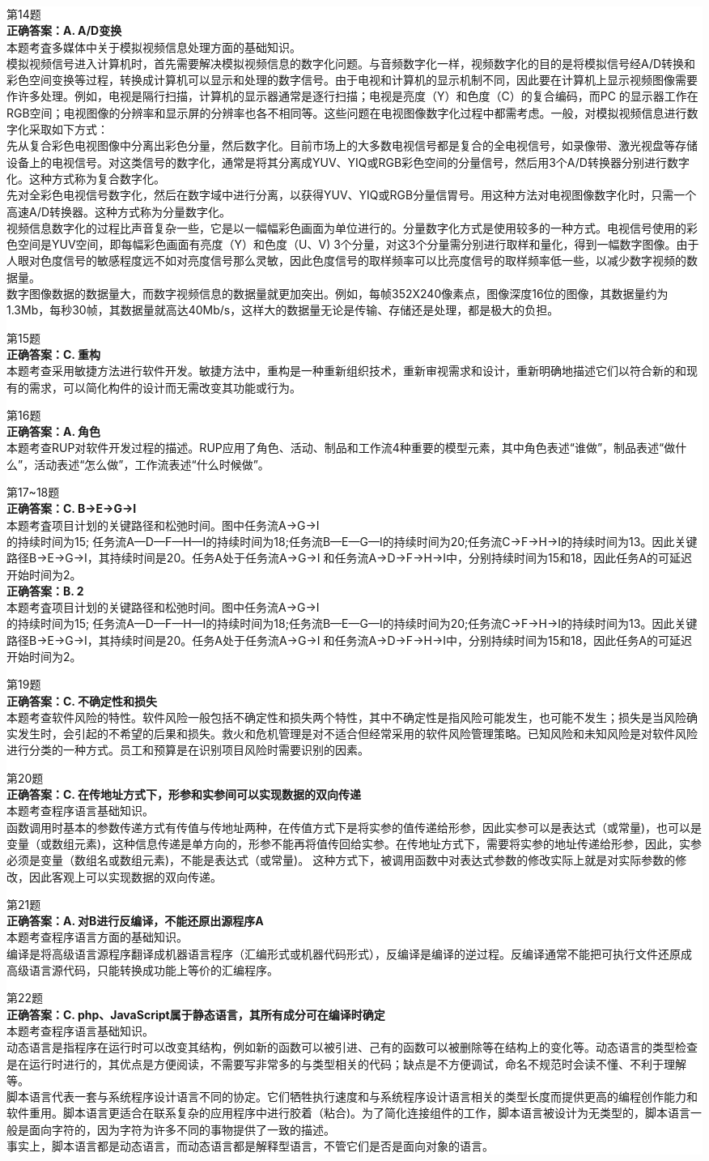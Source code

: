 第14题  
**正确答案：A. A/D变换**   
本题考査多媒体中关于模拟视频信息处理方面的基础知识。  
模拟视频信号进入计算机时，首先需要解决模拟视频信息的数字化问题。与音频数字化一样，视频数字化的目的是将模拟信号经A/D转换和彩色空间变换等过程，转换成计算机可以显示和处理的数字信号。由于电视和计算机的显示机制不同，因此要在计算机上显示视频图像需要作许多处理。例如，电视是隔行扫描，计算机的显示器通常是逐行扫描；电视是亮度（Y）和色度（C）的复合编码，而PC 的显示器工作在RGB空间；电视图像的分辨率和显示屏的分辨率也各不相同等。这些问题在电视图像数字化过程中都需考虑。一般，对模拟视频信息进行数字化采取如下方式：  
先从复合彩色电视图像中分离出彩色分量，然后数字化。目前市场上的大多数电视信号都是复合的全电视信号，如录像带、激光视盘等存储设备上的电视信号。对这类信号的数字化，通常是将其分离成YUV、YIQ或RGB彩色空间的分量信号，然后用3个A/D转换器分别进行数字化。这种方式称为复合数字化。  
先对全彩色电视信号数字化，然后在数字域中进行分离，以获得YUV、YIQ或RGB分量信胃号。用这种方法对电视图像数字化时，只需一个高速A/D转换器。这种方式称为分量数字化。  
视频信息数字化的过程比声音复杂一些，它是以一幅幅彩色画面为单位进行的。分量数字化方式是使用较多的一种方式。电视信号使用的彩色空间是YUV空间，即每幅彩色画面有亮度（Y）和色度（U、V) 3个分量，对这3个分量需分别进行取样和量化，得到一幅数字图像。由于人眼对色度信号的敏感程度远不如对亮度信号那么灵敏，因此色度信号的取样频率可以比亮度信号的取样频率低一些，以减少数字视频的数据量。  
数字图像数据的数据量大，而数字视频信息的数据量就更加突出。例如，每帧352X240像素点，图像深度16位的图像，其数据量约为1.3Mb，每秒30帧，其数据量就高达40Mb/s，这样大的数据量无论是传输、存储还是处理，都是极大的负担。  
  
第15题  
**正确答案：C. 重构**  
本题考查采用敏捷方法进行软件开发。敏捷方法中，重构是一种重新组织技术，重新审视需求和设计，重新明确地描述它们以符合新的和现有的需求，可以简化构件的设计而无需改变其功能或行为。  
  
第16题  
**正确答案：A. 角色**  
本题考查RUP对软件开发过程的描述。RUP应用了角色、活动、制品和工作流4种重要的模型元素，其中角色表述“谁做”，制品表述“做什么”，活动表述“怎么做”，工作流表述“什么时候做”。  
  
第17~18题  
**正确答案：C. B→E→G→I**  
本题考査项目计划的关键路径和松弛时间。图中任务流A→G→I  
的持续时间为15; 任务流A—D—F—H—I的持续时间为18;任务流B—E—G—I的持续时间为20;任务流C→F→H→I的持续时间为13。因此关键路径B→E→G→I，其持续时间是20。任务A处于任务流A→G→I 和任务流A→D→F→H→I中，分别持续时间为15和18，因此任务A的可延迟开始时间为2。  
**正确答案：B. 2**  
本题考査项目计划的关键路径和松弛时间。图中任务流A→G→I  
的持续时间为15; 任务流A—D—F—H—I的持续时间为18;任务流B—E—G—I的持续时间为20;任务流C→F→H→I的持续时间为13。因此关键路径B→E→G→I，其持续时间是20。任务A处于任务流A→G→I 和任务流A→D→F→H→I中，分别持续时间为15和18，因此任务A的可延迟开始时间为2。  
  
第19题  
**正确答案：C. 不确定性和损失**   
本题考查软件风险的特性。软件风险一般包括不确定性和损失两个特性，其中不确定性是指风险可能发生，也可能不发生；损失是当风险确实发生时，会引起的不希望的后果和损失。救火和危机管理是对不适合但经常采用的软件风险管理策略。已知风险和未知风险是对软件风险进行分类的一种方式。员工和预算是在识别项目风险时需要识别的因素。  
  
第20题  
**正确答案：C. 在传地址方式下，形参和实参间可以实现数据的双向传递**  
本题考查程序语言基础知识。  
函数调用时基本的参数传递方式有传值与传地址两种，在传值方式下是将实参的值传递给形参，因此实参可以是表达式（或常量)，也可以是变量（或数组元素)，这种信息传递是单方向的，形参不能再将值传回给实参。在传地址方式下，需要将实参的地址传递给形参，因此，实参必须是变量（数组名或数组元素)，不能是表达式（或常量)。 这种方式下，被调用函数中对表达式参数的修改实际上就是对实际参数的修改，因此客观上可以实现数据的双向传递。  
  
第21题  
**正确答案：A. 对B进行反编译，不能还原出源程序A**  
本题考查程序语言方面的基础知识。  
编译是将高级语言源程序翻译成机器语言程序（汇编形式或机器代码形式），反编译是编译的逆过程。反编译通常不能把可执行文件还原成高级语言源代码，只能转换成功能上等价的汇编程序。  
  
第22题  
**正确答案：C. php、JavaScript属于静态语言，其所有成分可在编译时确定**  
本题考查程序语言基础知识。  
动态语言是指程序在运行时可以改变其结构，例如新的函数可以被引进、己有的函数可以被删除等在结构上的变化等。动态语言的类型检查是在运行时进行的，其优点是方便阅读，不需要写非常多的与类型相关的代码；缺点是不方便调试，命名不规范时会读不懂、不利于理解等。  
脚本语言代表一套与系统程序设计语言不同的协定。它们牺牲执行速度和与系统程序设计语言相关的类型长度而提供更高的编程创作能力和软件重用。脚本语言更适合在联系复杂的应用程序中进行胶着（粘合)。为了简化连接组件的工作，脚本语言被设计为无类型的，脚本语言一般是面向字符的，因为字符为许多不同的事物提供了一致的描述。  
事实上，脚本语言都是动态语言，而动态语言都是解释型语言，不管它们是否是面向对象的语言。  
  